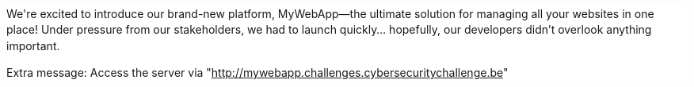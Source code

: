 We're excited to introduce our brand-new platform, MyWebApp—the ultimate solution for managing all your websites in one place! Under pressure from our stakeholders, we had to launch quickly… hopefully, our developers didn’t overlook anything important.

Extra message: Access the server via "http://mywebapp.challenges.cybersecuritychallenge.be"







